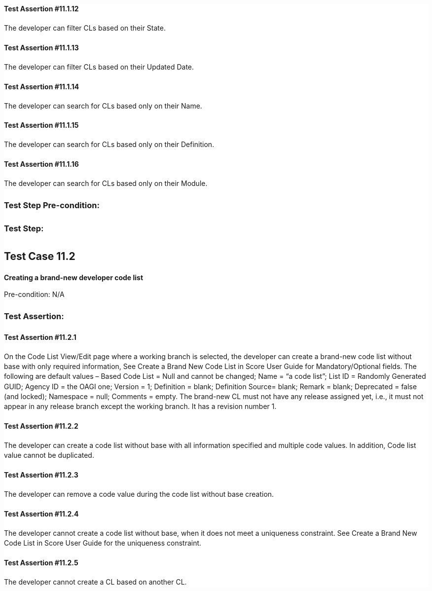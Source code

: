 #### Test Assertion #11.1.12
The developer can filter CLs based on their State.

#### Test Assertion #11.1.13
The developer can filter CLs based on their Updated Date.

#### Test Assertion #11.1.14
The developer can search for CLs based only on their Name.

#### Test Assertion #11.1.15
The developer can search for CLs based only on their Definition.

#### Test Assertion #11.1.16
The developer can search for CLs based only on their Module.

### Test Step Pre-condition:



### Test Step:

## Test Case 11.2

**Creating a brand-new developer code list**

Pre-condition: N/A


### Test Assertion:

#### Test Assertion #11.2.1
On the Code List View/Edit page where a working branch is selected, the developer can create a brand-new code list without base with only required information, See Create a Brand New Code List in Score User Guide for Mandatory/Optional fields. The following are default values – Based Code List = Null and cannot be changed; Name = “a code list”; List ID = Randomly Generated GUID; Agency ID = the OAGI one; Version = 1; Definition = blank; Definition Source= blank; Remark = blank; Deprecated = false (and locked); Namespace = null; Comments = empty. The brand-new CL must not have any release assigned yet, i.e., it must not appear in any release branch except the working branch. It has a revision number 1.

#### Test Assertion #11.2.2
The developer can create a code list without base with all information specified and multiple code values. In addition, Code list value cannot be duplicated.

#### Test Assertion #11.2.3
The developer can remove a code value during the code list without base creation.

#### Test Assertion #11.2.4
The developer cannot create a code list without base, when it does not meet a uniqueness constraint. See Create a Brand New Code List in Score User Guide for the uniqueness constraint.

#### Test Assertion #11.2.5
The developer cannot create a CL based on another CL.
